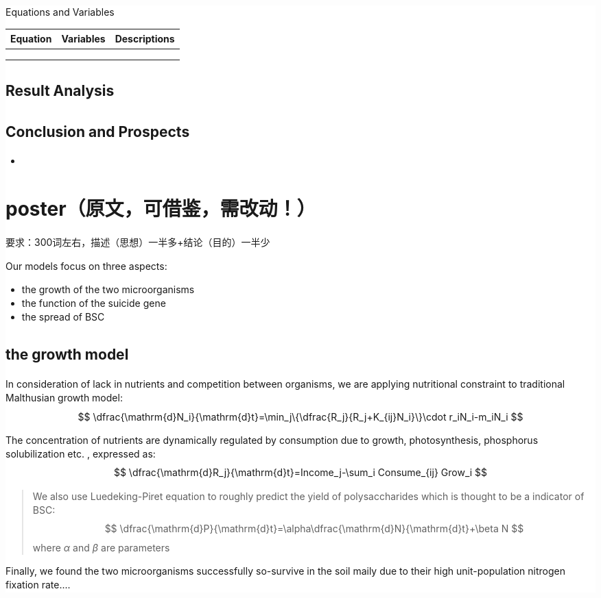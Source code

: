 
Equations and Variables

| Equation | Variables | Descriptions |
| -------- | --------- | ------------ |
|          |           |              |
|          |           |              |
|          |           |              |



## Result Analysis



## Conclusion and Prospects

- 



# poster（原文，可借鉴，需改动！）

要求：300词左右，描述（思想）一半多+结论（目的）一半少

Our models focus on three aspects:

- the growth of the two microorganisms
- the function of the suicide gene
- the spread of BSC

## the growth model

In consideration of lack in nutrients and competition between organisms, we are applying nutritional constraint to traditional Malthusian growth model:
$$
\dfrac{\mathrm{d}N_i}{\mathrm{d}t}=\min_j\{\dfrac{R_j}{R_j+K_{ij}N_i}\}\cdot r_iN_i-m_iN_i
$$


The concentration of nutrients are dynamically regulated by consumption due to growth, photosynthesis, phosphorus solubilization etc. , expressed as:
$$
\dfrac{\mathrm{d}R_j}{\mathrm{d}t}=Income_j-\sum_i Consume_{ij} Grow_i
$$

> We also use Luedeking-Piret equation to roughly predict the yield of polysaccharides which is thought to be a indicator of BSC:
> $$
> \dfrac{\mathrm{d}P}{\mathrm{d}t}=\alpha\dfrac{\mathrm{d}N}{\mathrm{d}t}+\beta N
> $$
> where $\alpha$ and $\beta$ are parameters

Finally, we found the two microorganisms successfully so-survive in the soil maily due to their high unit-population nitrogen fixation rate....
